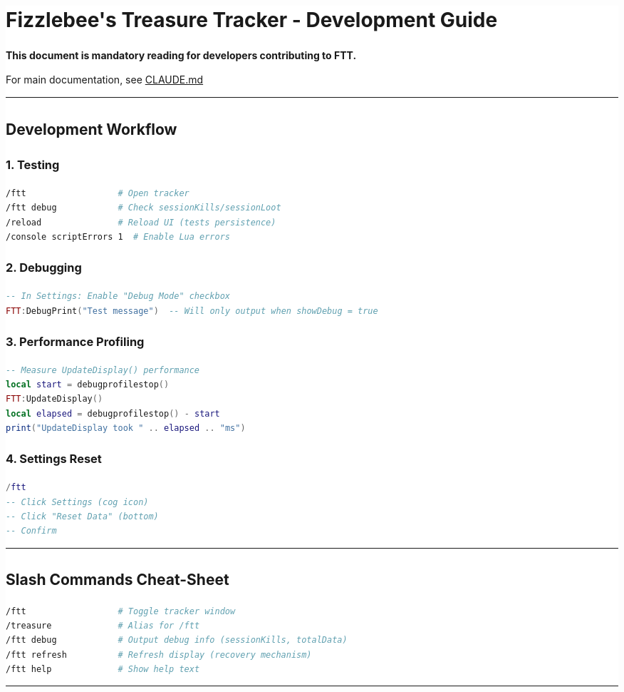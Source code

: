# Fizzlebee's Treasure Tracker - Development Guide

**This document is mandatory reading for developers contributing to FTT.**

For main documentation, see [CLAUDE.md](CLAUDE.md)

---

## Development Workflow

### 1. Testing

```bash
/ftt                  # Open tracker
/ftt debug            # Check sessionKills/sessionLoot
/reload               # Reload UI (tests persistence)
/console scriptErrors 1  # Enable Lua errors
```

### 2. Debugging

```lua
-- In Settings: Enable "Debug Mode" checkbox
FTT:DebugPrint("Test message")  -- Will only output when showDebug = true
```

### 3. Performance Profiling

```lua
-- Measure UpdateDisplay() performance
local start = debugprofilestop()
FTT:UpdateDisplay()
local elapsed = debugprofilestop() - start
print("UpdateDisplay took " .. elapsed .. "ms")
```

### 4. Settings Reset

```lua
/ftt
-- Click Settings (cog icon)
-- Click "Reset Data" (bottom)
-- Confirm
```

---

## Slash Commands Cheat-Sheet

```bash
/ftt                  # Toggle tracker window
/treasure             # Alias for /ftt
/ftt debug            # Output debug info (sessionKills, totalData)
/ftt refresh          # Refresh display (recovery mechanism)
/ftt help             # Show help text
```

---